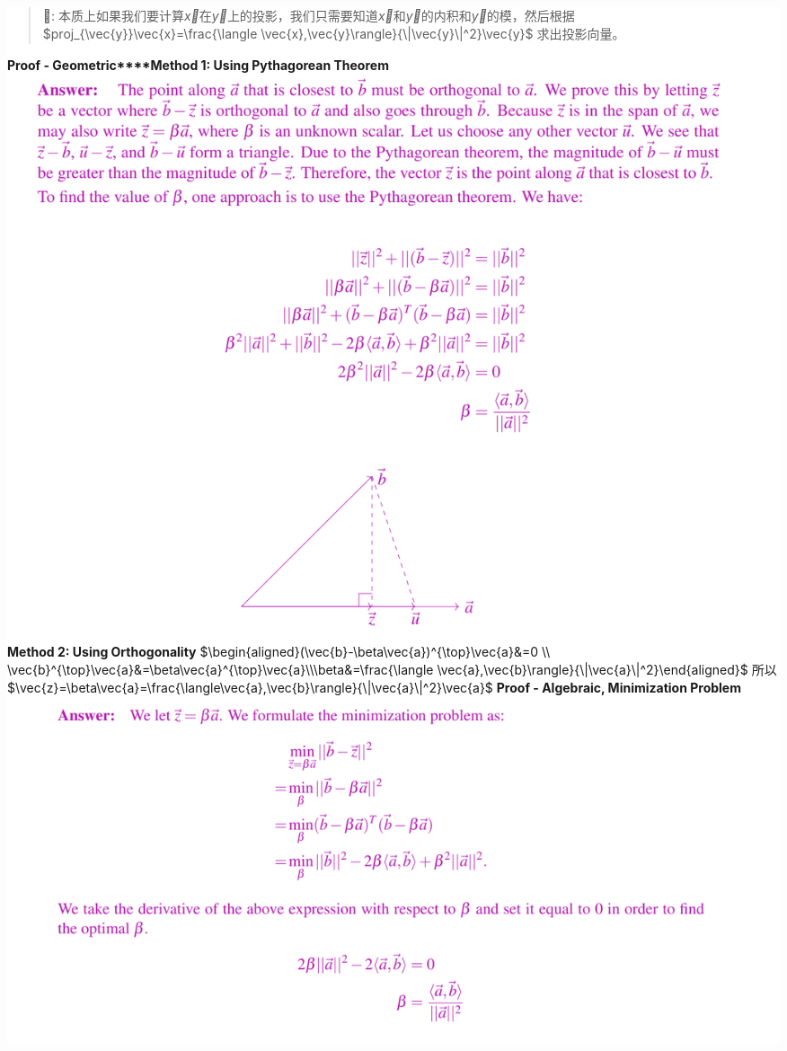 > 🔔: 本质上如果我们要计算$\vec{x}$在$\vec{y}$上的投影，我们只需要知道$\vec{x}$和$\vec{y}$的内积和$\vec{y}$的模，然后根据
> $proj_{\vec{y}}\vec{x}=\frac{\langle \vec{x},\vec{y}\rangle}{\|\vec{y}\|^2}\vec{y}$
> 求出投影向量。

**Proof - Geometric****Method 1: Using Pythagorean Theorem**
![image.png](Correlation_GPS.assets/20230722_0954442081.png)
**Method 2: Using Orthogonality**
$\begin{aligned}(\vec{b}-\beta\vec{a})^{\top}\vec{a}&=0 \\ \vec{b}^{\top}\vec{a}&=\beta\vec{a}^{\top}\vec{a}\\\beta&=\frac{\langle \vec{a},\vec{b}\rangle}{\|\vec{a}\|^2}\end{aligned}$
所以$\vec{z}=\beta\vec{a}=\frac{\langle\vec{a},\vec{b}\rangle}{\|\vec{a}\|^2}\vec{a}$
**Proof - Algebraic, Minimization Problem**![image.png](Correlation_GPS.assets/20230722_0954445848.png)